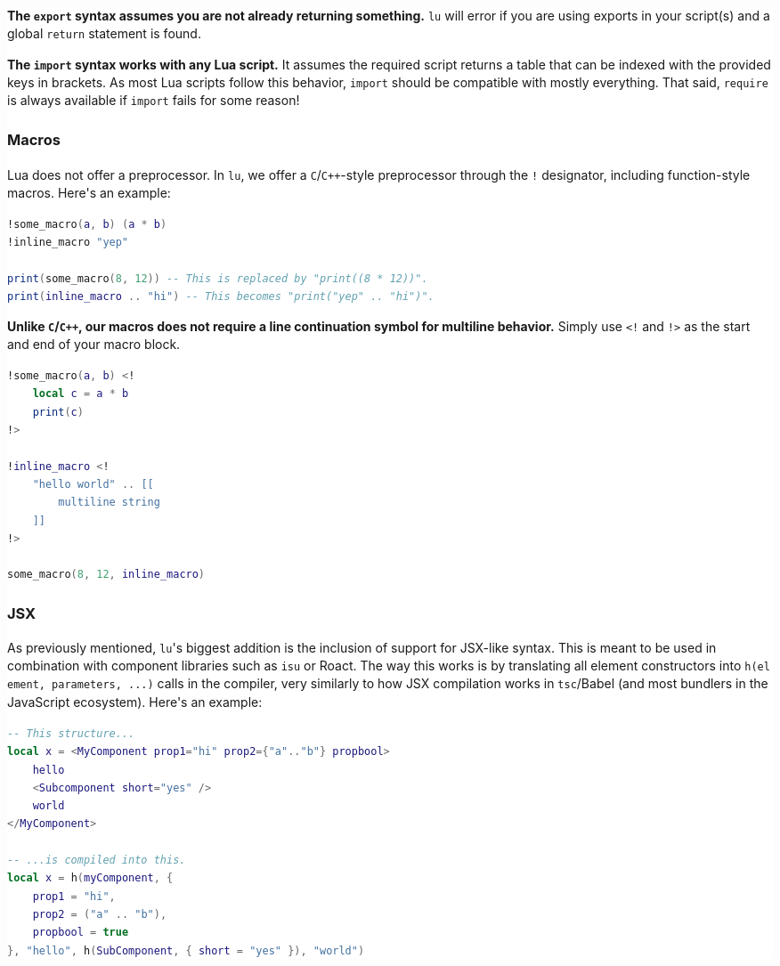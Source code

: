 **The `export` syntax assumes you are not already returning something.** `lu` will error if you are using exports in your script(s) and a global `return` statement is found.

**The `import` syntax works with any Lua script.** It assumes the required script returns a table that can be indexed with the provided keys in brackets. As most Lua scripts follow this behavior, `import` should be compatible with mostly everything. That said, `require` is always available if `import` fails for some reason!

### **Macros**
Lua does not offer a preprocessor. In `lu`, we offer a `C`/`C++`-style preprocessor through the `!` designator, including function-style macros. Here's an example:
```lua
!some_macro(a, b) (a * b)
!inline_macro "yep"

print(some_macro(8, 12)) -- This is replaced by "print((8 * 12))".
print(inline_macro .. "hi") -- This becomes "print("yep" .. "hi")".
```

**Unlike `C`/`C++`, our macros does not require a line continuation symbol for multiline behavior.** Simply use `<!` and `!>` as the start and end of your macro block.
```lua
!some_macro(a, b) <!
    local c = a * b
    print(c)
!>

!inline_macro <!
    "hello world" .. [[
        multiline string
    ]]
!>

some_macro(8, 12, inline_macro)
```

### **JSX**
As previously mentioned, `lu`'s biggest addition is the inclusion of support for JSX-like syntax. This is meant to be used in combination with component libraries such as `isu` or Roact. The way this works is by translating all element constructors into `h(element, parameters, ...)` calls in the compiler, very similarly to how JSX compilation works in `tsc`/Babel (and most bundlers in the JavaScript ecosystem). Here's an example:
```lua
-- This structure...
local x = <MyComponent prop1="hi" prop2={"a".."b"} propbool>
    hello
    <Subcomponent short="yes" />
    world
</MyComponent>

-- ...is compiled into this.
local x = h(myComponent, {
    prop1 = "hi",
    prop2 = ("a" .. "b"),
    propbool = true
}, "hello", h(SubComponent, { short = "yes" }), "world")
```
